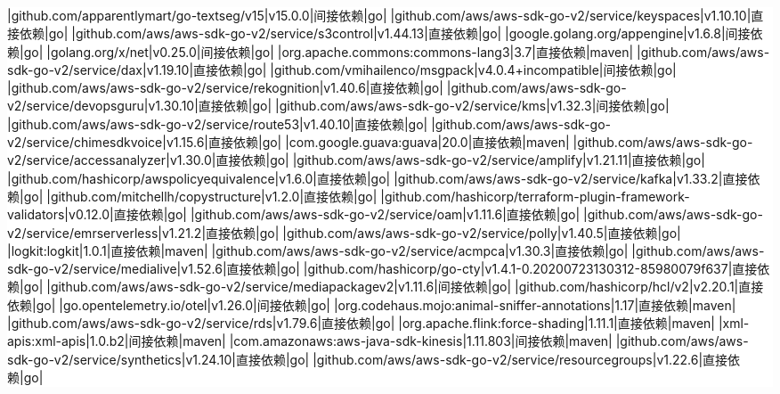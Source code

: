 |github.com/apparentlymart/go-textseg/v15|v15.0.0|间接依赖|go|
|github.com/aws/aws-sdk-go-v2/service/keyspaces|v1.10.10|直接依赖|go|
|github.com/aws/aws-sdk-go-v2/service/s3control|v1.44.13|直接依赖|go|
|google.golang.org/appengine|v1.6.8|间接依赖|go|
|golang.org/x/net|v0.25.0|间接依赖|go|
|org.apache.commons:commons-lang3|3.7|直接依赖|maven|
|github.com/aws/aws-sdk-go-v2/service/dax|v1.19.10|直接依赖|go|
|github.com/vmihailenco/msgpack|v4.0.4+incompatible|间接依赖|go|
|github.com/aws/aws-sdk-go-v2/service/rekognition|v1.40.6|直接依赖|go|
|github.com/aws/aws-sdk-go-v2/service/devopsguru|v1.30.10|直接依赖|go|
|github.com/aws/aws-sdk-go-v2/service/kms|v1.32.3|间接依赖|go|
|github.com/aws/aws-sdk-go-v2/service/route53|v1.40.10|直接依赖|go|
|github.com/aws/aws-sdk-go-v2/service/chimesdkvoice|v1.15.6|直接依赖|go|
|com.google.guava:guava|20.0|直接依赖|maven|
|github.com/aws/aws-sdk-go-v2/service/accessanalyzer|v1.30.0|直接依赖|go|
|github.com/aws/aws-sdk-go-v2/service/amplify|v1.21.11|直接依赖|go|
|github.com/hashicorp/awspolicyequivalence|v1.6.0|直接依赖|go|
|github.com/aws/aws-sdk-go-v2/service/kafka|v1.33.2|直接依赖|go|
|github.com/mitchellh/copystructure|v1.2.0|直接依赖|go|
|github.com/hashicorp/terraform-plugin-framework-validators|v0.12.0|直接依赖|go|
|github.com/aws/aws-sdk-go-v2/service/oam|v1.11.6|直接依赖|go|
|github.com/aws/aws-sdk-go-v2/service/emrserverless|v1.21.2|直接依赖|go|
|github.com/aws/aws-sdk-go-v2/service/polly|v1.40.5|直接依赖|go|
|logkit:logkit|1.0.1|直接依赖|maven|
|github.com/aws/aws-sdk-go-v2/service/acmpca|v1.30.3|直接依赖|go|
|github.com/aws/aws-sdk-go-v2/service/medialive|v1.52.6|直接依赖|go|
|github.com/hashicorp/go-cty|v1.4.1-0.20200723130312-85980079f637|直接依赖|go|
|github.com/aws/aws-sdk-go-v2/service/mediapackagev2|v1.11.6|间接依赖|go|
|github.com/hashicorp/hcl/v2|v2.20.1|直接依赖|go|
|go.opentelemetry.io/otel|v1.26.0|间接依赖|go|
|org.codehaus.mojo:animal-sniffer-annotations|1.17|直接依赖|maven|
|github.com/aws/aws-sdk-go-v2/service/rds|v1.79.6|直接依赖|go|
|org.apache.flink:force-shading|1.11.1|直接依赖|maven|
|xml-apis:xml-apis|1.0.b2|间接依赖|maven|
|com.amazonaws:aws-java-sdk-kinesis|1.11.803|间接依赖|maven|
|github.com/aws/aws-sdk-go-v2/service/synthetics|v1.24.10|直接依赖|go|
|github.com/aws/aws-sdk-go-v2/service/resourcegroups|v1.22.6|直接依赖|go|